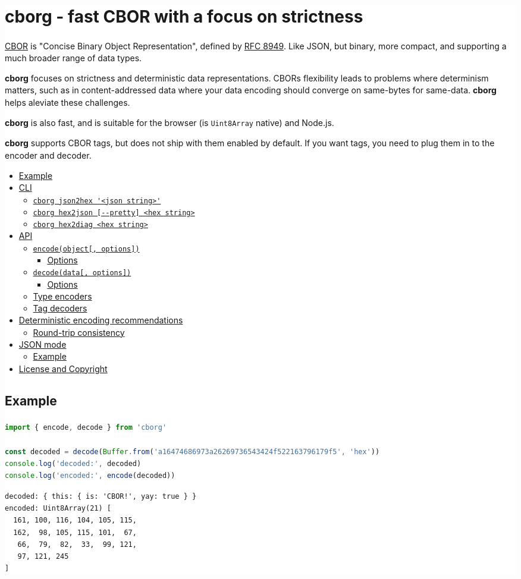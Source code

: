 # cborg - fast CBOR with a focus on strictness

[CBOR](https://cbor.io/) is "Concise Binary Object Representation", defined by [RFC 8949](https://tools.ietf.org/html/rfc8949). Like JSON, but binary, more compact, and supporting a much broader range of data types.

**cborg** focuses on strictness and deterministic data representations. CBORs flexibility leads to problems where determinism matters, such as in content-addressed data where your data encoding should converge on same-bytes for same-data. **cborg** helps aleviate these challenges.

**cborg** is also fast, and is suitable for the browser (is `Uint8Array` native) and Node.js.

**cborg** supports CBOR tags, but does not ship with them enabled by default. If you want tags, you need to plug them in to the encoder and decoder.

* [Example](#example)
* [CLI](#cli)
  * [`cborg json2hex '<json string>'`](#cborg-json2hex-json-string)
  * [`cborg hex2json [--pretty] <hex string>`](#cborg-hex2json---pretty-hex-string)
  * [`cborg hex2diag <hex string>`](#cborg-hex2diag-hex-string)
* [API](#api)
  * [`encode(object[, options])`](#encodeobject-options)
    * [Options](#options)
  * [`decode(data[, options])`](#decodedata-options)
    * [Options](#options-1)
  * [Type encoders](#type-encoders)
  * [Tag decoders](#tag-decoders)
* [Deterministic encoding recommendations](#deterministic-encoding-recommendations)
  * [Round-trip consistency](#round-trip-consistency)
* [JSON mode](#json-mode)
  * [Example](#example-1)
* [License and Copyright](#license-and-copyright)

## Example

```js
import { encode, decode } from 'cborg'

const decoded = decode(Buffer.from('a16474686973a26269736543424f522163796179f5', 'hex'))
console.log('decoded:', decoded)
console.log('encoded:', encode(decoded))
```

```
decoded: { this: { is: 'CBOR!', yay: true } }
encoded: Uint8Array(21) [
  161, 100, 116, 104, 105, 115,
  162,  98, 105, 115, 101,  67,
   66,  79,  82,  33,  99, 121,
   97, 121, 245
]
```
